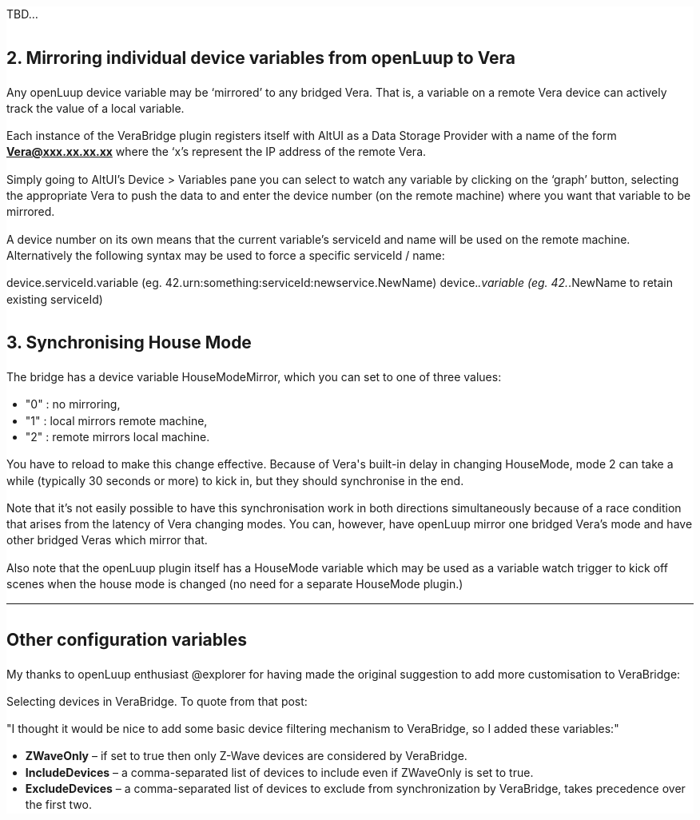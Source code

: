 TBD…

## 2. Mirroring individual device variables from openLuup to Vera

Any openLuup device variable may be ‘mirrored’ to any bridged Vera. That is, a variable on a remote Vera device can actively track the value of a local variable.

Each instance of the VeraBridge plugin registers itself with AltUI as a Data Storage Provider with a name of the form **Vera@xxx.xx.xx.xx** where the ‘x’s represent the IP address of the remote Vera.

Simply going to AltUI’s Device > Variables pane you can select to watch any variable by clicking on the ‘graph’ button, selecting the appropriate Vera to push the data to and enter the device number (on the remote machine) where you want that variable to be mirrored.

A device number on its own means that the current variable’s serviceId and name will be used on the remote machine. Alternatively the following syntax may be used to force a specific serviceId / name:

device.serviceId.variable (eg. 42.urn:something:serviceId:newservice.NewName)
device.*.variable (eg. 42.*.NewName to retain existing serviceId)

## 3. Synchronising House Mode
The bridge has a device variable HouseModeMirror, which you can set to one of three values:

- "0" : no mirroring,
- "1" : local mirrors remote machine,
- "2" : remote mirrors local machine.

You have to reload to make this change effective. Because of Vera's built-in delay in changing HouseMode, mode 2 can take a while (typically 30 seconds or more) to kick in, but they should synchronise in the end.

Note that it’s not easily possible to have this synchronisation work in both directions simultaneously because of a race condition that arises from the latency of Vera changing modes. You can, however, have openLuup mirror one bridged Vera’s mode and have other bridged Veras which mirror that.

Also note that the openLuup plugin itself has a HouseMode variable which may be used as a variable watch trigger to kick off scenes when the house mode is changed (no need for a separate HouseMode plugin.)

---
## Other configuration variables

My thanks to openLuup enthusiast @explorer for having made the original suggestion to add more customisation to VeraBridge:

Selecting devices in VeraBridge. To quote from that post:

"I thought it would be nice to add some basic device filtering mechanism to VeraBridge, so I added
these variables:"

- **ZWaveOnly** – if set to true then only Z-Wave devices are considered by VeraBridge.
- **IncludeDevices** – a comma-separated list of devices to include even if ZWaveOnly is set to true.
- **ExcludeDevices** – a comma-separated list of devices to exclude from synchronization by VeraBridge, takes precedence over the first two.

